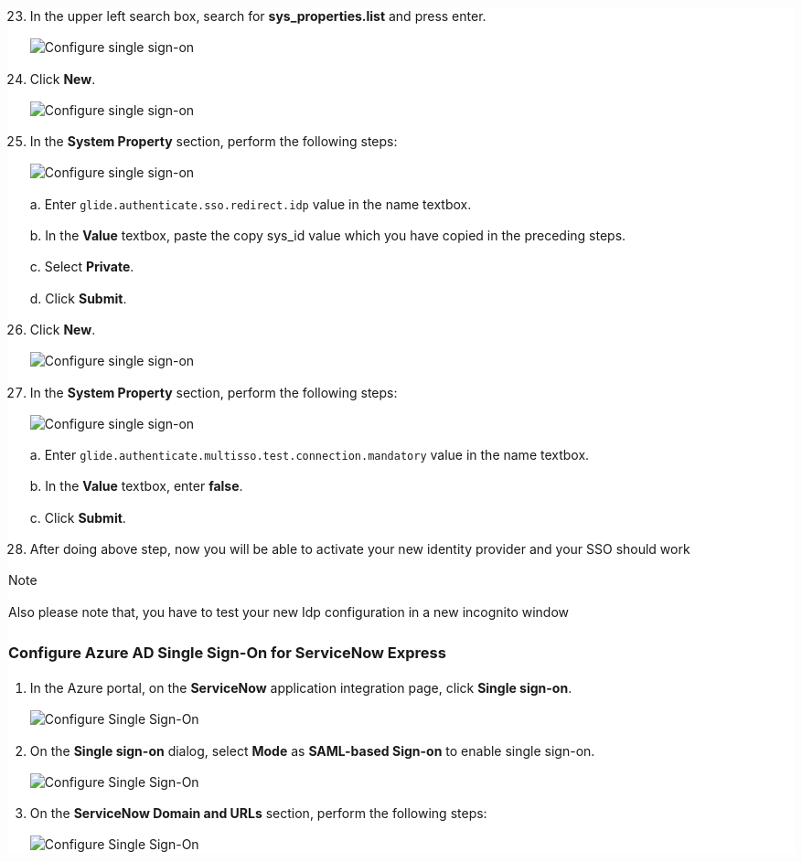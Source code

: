 23. In the upper left search box, search for **sys_properties.list** and press enter.

	![Configure single sign-on](./media/active-directory-saas-servicenow-tutorial/ic7694993.png "Configure single sign-on")

24. Click **New**.

	![Configure single sign-on](./media/active-directory-saas-servicenow-tutorial/ic7694994.png "Configure single sign-on")

25. In the **System Property** section, perform the following steps:

	![Configure single sign-on](./media/active-directory-saas-servicenow-tutorial/ic7694995.png "Configure single sign-on")

	a. Enter `glide.authenticate.sso.redirect.idp` value in the name textbox.

	b. In the **Value** textbox, paste the copy sys_id value which you have copied in the preceding steps.

	c. Select **Private**.

	d. Click **Submit**.

26. Click **New**.

	![Configure single sign-on](./media/active-directory-saas-servicenow-tutorial/ic7694994.png "Configure single sign-on")

27. In the **System Property** section, perform the following steps:

	![Configure single sign-on](./media/active-directory-saas-servicenow-tutorial/ic7694996.png "Configure single sign-on")

	a. Enter `glide.authenticate.multisso.test.connection.mandatory` value in the name textbox.

	b. In the **Value** textbox, enter **false**.

	c. Click **Submit**.

28. After doing above step, now you will be able to activate your new identity provider and your SSO should work

> [!NOTE]
> Also please note that, you have to test your new Idp configuration in a new incognito window

### Configure Azure AD Single Sign-On for ServiceNow Express

1. In the Azure portal, on the **ServiceNow** application integration page, click **Single sign-on**.

	![Configure Single Sign-On][4]

2. On the **Single sign-on** dialog, select **Mode** as	**SAML-based Sign-on** to enable single sign-on.

	![Configure Single Sign-On](./media/active-directory-saas-servicenow-tutorial/tutorial_servicenow_samlbase.png)

3. On the **ServiceNow Domain and URLs** section, perform the following steps:

	![Configure Single Sign-On](./media/active-directory-saas-servicenow-tutorial/tutorial_servicenow_url.png)


[1]: ./media/active-directory-saas-servicenow-tutorial/tutorial_general_01.png
[2]: ./media/active-directory-saas-servicenow-tutorial/tutorial_general_02.png
[3]: ./media/active-directory-saas-servicenow-tutorial/tutorial_general_03.png
[4]: ./media/active-directory-saas-servicenow-tutorial/tutorial_general_04.png
[100]: ./media/active-directory-saas-servicenow-tutorial/tutorial_general_100.png
[200]: ./media/active-directory-saas-servicenow-tutorial/tutorial_general_200.png
[201]: ./media/active-directory-saas-servicenow-tutorial/tutorial_general_201.png
[202]: ./media/active-directory-saas-servicenow-tutorial/tutorial_general_202.png
[203]: ./media/active-directory-saas-servicenow-tutorial/tutorial_general_203.png